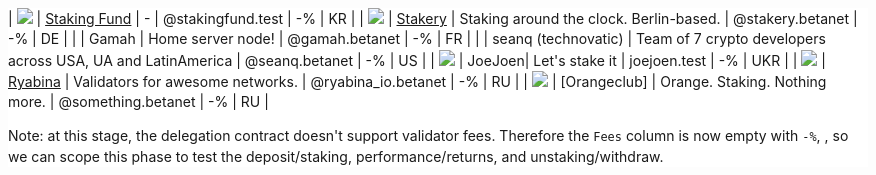 | <img src="https://s3.amazonaws.com/keybase_processed_uploads/d48739023a250815c4ac564c9870ec05_360_360.jpg" width="40"> | [Staking Fund](https://staking.fund) | - | @stakingfund.test | -% | KR |
| <img src="https://raw.githubusercontent.com/stakery/stakery/master/assets/stakery-logo-256.png" width="40"> | [Stakery](https://stakery.io) | Staking around the clock. Berlin-based. | @stakery.betanet | -% | DE |
| | Gamah | Home server node! | @gamah.betanet | -% | FR |
| | seanq (technovatic) | Team of 7 crypto developers across USA, UA and LatinAmerica | @seanq.betanet | -% | US |
| <img src="https://embed.widencdn.net/img/beef/ng96sbyljl/exact/Ribeye%20Steak_Lip-on.psd?keep=c&u=7fueml" width="40"> | JoeJoen| Let's stake it | joejoen.test | -% | UKR |
| <img src="https://user-images.githubusercontent.com/3634574/81186113-1f990600-8fbb-11ea-92a1-17b44b3e65f0.png" width="40"> | [Ryabina](https://ryabina.io) | Validators for awesome networks. | @ryabina_io.betanet | -% | RU |
| <img src="https://avatars1.githubusercontent.com/u/35801878?s=460&u=8681d485115d5da9341a1bf33447fe93a5f7d534&v=4" width="40"> | [Orangeclub] | Orange. Staking. Nothing more. | @something.betanet | -% | RU |

Note: at this stage, the delegation contract doesn't support validator fees. Therefore the `Fees` column is now empty with `-%`, , so we can scope this phase to test the deposit/staking, performance/returns, and unstaking/withdraw.
